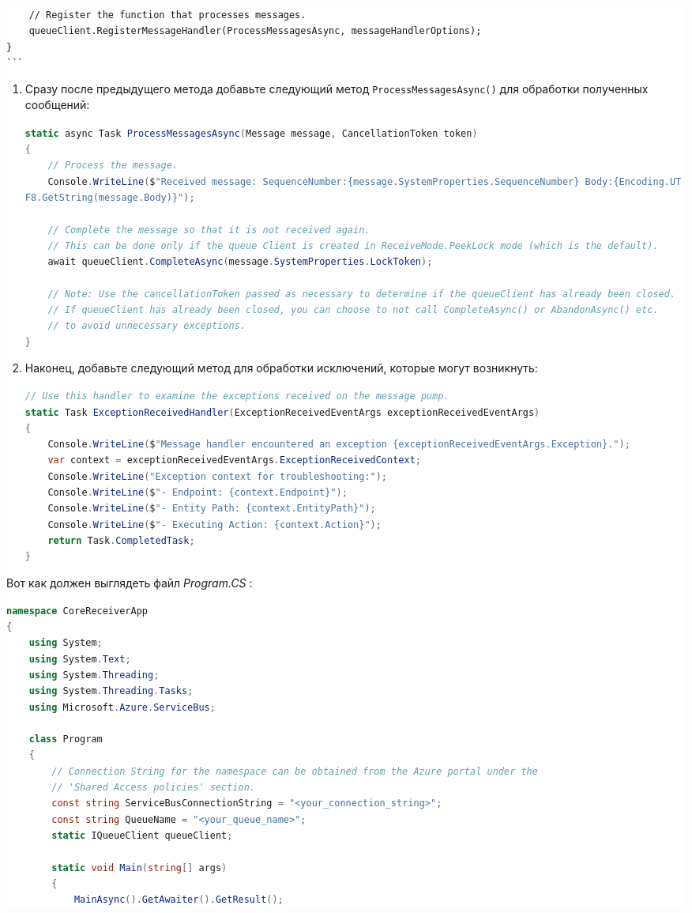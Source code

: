         // Register the function that processes messages.
        queueClient.RegisterMessageHandler(ProcessMessagesAsync, messageHandlerOptions);
    }
    ```

1. Сразу после предыдущего метода добавьте следующий метод `ProcessMessagesAsync()` для обработки полученных сообщений:

    ```csharp
    static async Task ProcessMessagesAsync(Message message, CancellationToken token)
    {
        // Process the message.
        Console.WriteLine($"Received message: SequenceNumber:{message.SystemProperties.SequenceNumber} Body:{Encoding.UTF8.GetString(message.Body)}");

        // Complete the message so that it is not received again.
        // This can be done only if the queue Client is created in ReceiveMode.PeekLock mode (which is the default).
        await queueClient.CompleteAsync(message.SystemProperties.LockToken);

        // Note: Use the cancellationToken passed as necessary to determine if the queueClient has already been closed.
        // If queueClient has already been closed, you can choose to not call CompleteAsync() or AbandonAsync() etc.
        // to avoid unnecessary exceptions.
    }
    ```

1. Наконец, добавьте следующий метод для обработки исключений, которые могут возникнуть:

    ```csharp
    // Use this handler to examine the exceptions received on the message pump.
    static Task ExceptionReceivedHandler(ExceptionReceivedEventArgs exceptionReceivedEventArgs)
    {
        Console.WriteLine($"Message handler encountered an exception {exceptionReceivedEventArgs.Exception}.");
        var context = exceptionReceivedEventArgs.ExceptionReceivedContext;
        Console.WriteLine("Exception context for troubleshooting:");
        Console.WriteLine($"- Endpoint: {context.Endpoint}");
        Console.WriteLine($"- Entity Path: {context.EntityPath}");
        Console.WriteLine($"- Executing Action: {context.Action}");
        return Task.CompletedTask;
    }
    ```

Вот как должен выглядеть файл *Program.CS* :

```csharp
namespace CoreReceiverApp
{
    using System;
    using System.Text;
    using System.Threading;
    using System.Threading.Tasks;
    using Microsoft.Azure.ServiceBus;

    class Program
    {
        // Connection String for the namespace can be obtained from the Azure portal under the 
        // 'Shared Access policies' section.
        const string ServiceBusConnectionString = "<your_connection_string>";
        const string QueueName = "<your_queue_name>";
        static IQueueClient queueClient;

        static void Main(string[] args)
        {
            MainAsync().GetAwaiter().GetResult();
```